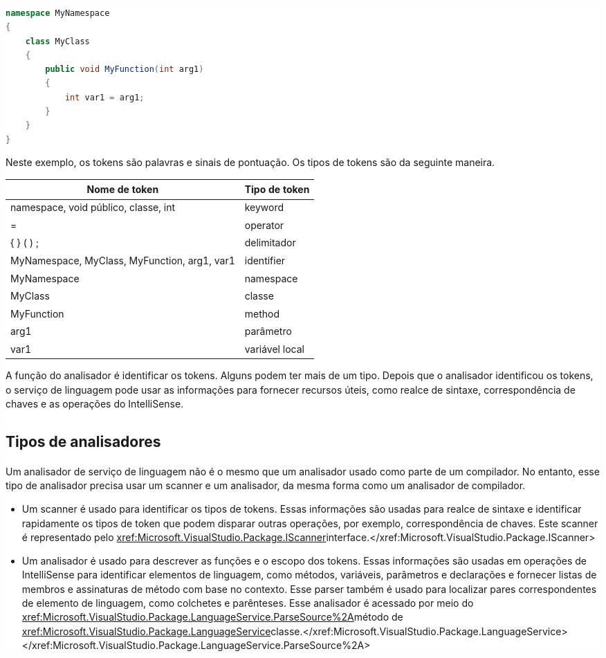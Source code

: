 ```c#  
namespace MyNamespace  
{  
    class MyClass  
    {  
        public void MyFunction(int arg1)  
        {  
            int var1 = arg1;  
        }  
    }  
}  
```  
  
 Neste exemplo, os tokens são palavras e sinais de pontuação. Os tipos de tokens são da seguinte maneira.  
  
|Nome de token|Tipo de token|  
|----------------|----------------|  
|namespace, void público, classe, int|keyword|  
|=|operator|  
|{ } ( ) ;|delimitador|  
|MyNamespace, MyClass, MyFunction, arg1, var1|identifier|  
|MyNamespace|namespace|  
|MyClass|classe|  
|MyFunction|method|  
|arg1|parâmetro|  
|var1|variável local|  
  
 A função do analisador é identificar os tokens. Alguns podem ter mais de um tipo. Depois que o analisador identificou os tokens, o serviço de linguagem pode usar as informações para fornecer recursos úteis, como realce de sintaxe, correspondência de chaves e as operações do IntelliSense.  
  
## <a name="types-of-parsers"></a>Tipos de analisadores  
 Um analisador de serviço de linguagem não é o mesmo que um analisador usado como parte de um compilador. No entanto, esse tipo de analisador precisa usar um scanner e um analisador, da mesma forma como um analisador de compilador.  
  
-   Um scanner é usado para identificar os tipos de tokens. Essas informações são usadas para realce de sintaxe e identificar rapidamente os tipos de token que podem disparar outras operações, por exemplo, correspondência de chaves. Este scanner é representado pelo <xref:Microsoft.VisualStudio.Package.IScanner>interface.</xref:Microsoft.VisualStudio.Package.IScanner>  
  
-   Um analisador é usado para descrever as funções e o escopo dos tokens. Essas informações são usadas em operações de IntelliSense para identificar elementos de linguagem, como métodos, variáveis, parâmetros e declarações e fornecer listas de membros e assinaturas de método com base no contexto. Esse parser também é usado para localizar pares correspondentes de elemento de linguagem, como colchetes e parênteses. Esse analisador é acessado por meio do <xref:Microsoft.VisualStudio.Package.LanguageService.ParseSource%2A>método de <xref:Microsoft.VisualStudio.Package.LanguageService>classe.</xref:Microsoft.VisualStudio.Package.LanguageService> </xref:Microsoft.VisualStudio.Package.LanguageService.ParseSource%2A>  
  